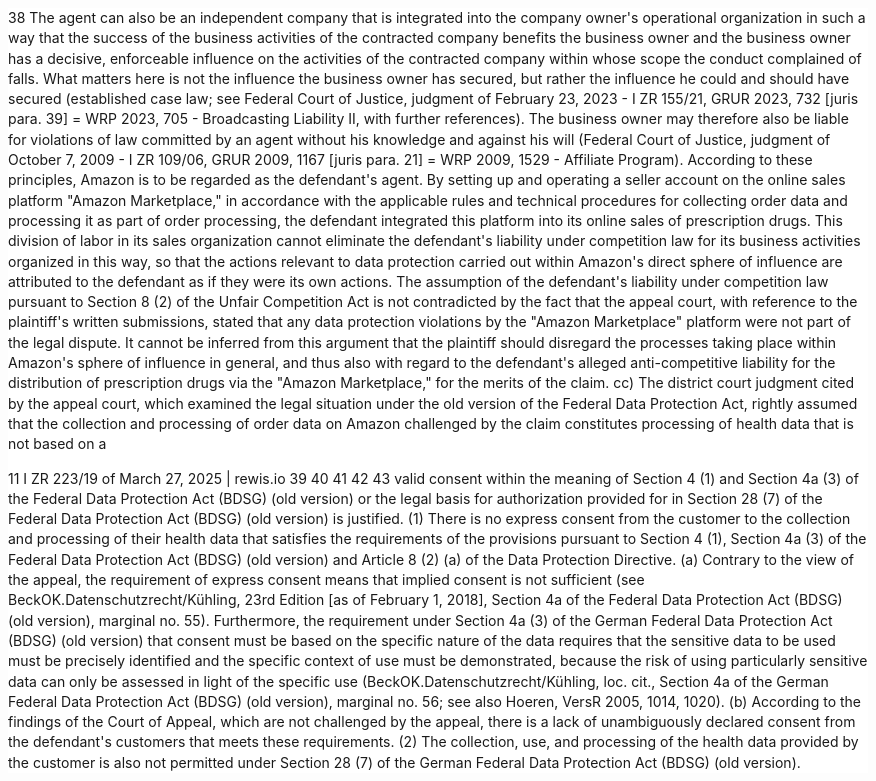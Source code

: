 38
The agent can also be an independent company that is integrated into the company owner's operational organization in such a way that the success of the business activities of the contracted company benefits the business owner and the business owner has a decisive, enforceable influence on the activities of the contracted company within whose scope the conduct complained of falls. What matters here is not the influence the business owner has secured, but rather the influence he could and should have secured (established case law; see Federal Court of Justice, judgment of February 23, 2023 - I ZR 155/21, GRUR 2023, 732 \[juris para. 39\] = WRP 2023, 705 - Broadcasting Liability II, with further references). The business owner may therefore also be liable for violations of law committed by an agent without his knowledge and against his will (Federal Court of Justice, judgment of October 7, 2009 - I ZR 109/06, GRUR 2009, 1167 \[juris para. 21\] = WRP 2009, 1529 - Affiliate Program).
According to these principles, Amazon is to be regarded as the defendant's agent.
By setting up and operating a seller account on the online sales platform "Amazon Marketplace," in accordance with the applicable rules and technical procedures for collecting order data and processing it as part of order processing, the defendant integrated this platform into its online sales of prescription drugs. This division of labor in its sales organization cannot eliminate the defendant's liability under competition law for its business activities organized in this way, so that the actions relevant to data protection carried out within Amazon's direct sphere of influence are attributed to the defendant as if they were its own actions.
The assumption of the defendant's liability under competition law pursuant to Section 8 (2) of the Unfair Competition Act is not contradicted by the fact that the appeal court, with reference to the plaintiff's written submissions, stated that any data protection violations by the "Amazon Marketplace" platform were not part of the legal dispute. It cannot be inferred from this argument that the plaintiff should disregard the processes taking place within Amazon's sphere of influence in general, and thus also with regard to the defendant's alleged anti-competitive liability for the distribution of prescription drugs via the "Amazon Marketplace," for the merits of the claim.
cc) The district court judgment cited by the appeal court, which examined the legal situation under the old version of the Federal Data Protection Act, rightly assumed that the collection and processing of order data on Amazon challenged by the claim constitutes processing of health data that is not based on a

11 I ZR 223/19 of March 27, 2025 | rewis.io
39
40
41
42
43
valid consent within the meaning of Section 4 (1) and Section 4a (3) of the Federal Data Protection Act (BDSG) (old version) or the legal basis for authorization provided for in Section 28 (7) of the Federal Data Protection Act (BDSG) (old version) is justified.
(1) There is no express consent from the customer to the collection and processing of their health data that satisfies the requirements of the provisions pursuant to Section 4 (1), Section 4a (3) of the Federal Data Protection Act (BDSG) (old version) and Article 8 (2) (a) of the Data Protection Directive.
(a) Contrary to the view of the appeal, the requirement of express consent means that implied consent is not sufficient (see BeckOK.Datenschutzrecht/Kühling, 23rd Edition \[as of February 1, 2018\], Section 4a of the Federal Data Protection Act (BDSG) (old version), marginal no. 55). Furthermore, the requirement under Section 4a (3) of the German Federal Data Protection Act (BDSG) (old version) that consent must be based on the specific nature of the data requires that the sensitive data to be used must be precisely identified and the specific context of use must be demonstrated, because the risk of using particularly sensitive data can only be assessed in light of the specific use (BeckOK.Datenschutzrecht/Kühling, loc. cit., Section 4a of the German Federal Data Protection Act (BDSG) (old version), marginal no. 56; see also Hoeren, VersR 2005, 1014, 1020).
(b) According to the findings of the Court of Appeal, which are not challenged by the appeal, there is a lack of unambiguously declared consent from the defendant's customers that meets these requirements.
(2) The collection, use, and processing of the health data provided by the customer is also not permitted under Section 28 (7) of the German Federal Data Protection Act (BDSG) (old version).